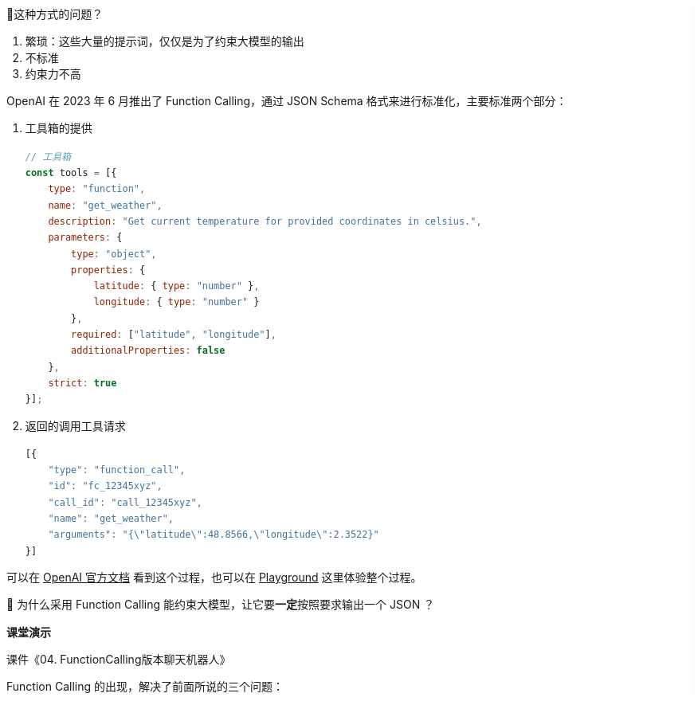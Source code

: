 

🙋这种方式的问题？

1. 繁琐：这些大量的提示词，仅仅是为了约束大模型的输出
2. 不标准
3. 约束力不高



OpenAI 在 2023 年 6 月推出了 Function Calling，通过 JSON Schema 格式来进行标准化，主要标准两个部分：

1. 工具箱的提供

   ```js
   // 工具箱
   const tools = [{
       type: "function",
       name: "get_weather",
       description: "Get current temperature for provided coordinates in celsius.",
       parameters: {
           type: "object",
           properties: {
               latitude: { type: "number" },
               longitude: { type: "number" }
           },
           required: ["latitude", "longitude"],
           additionalProperties: false
       },
       strict: true
   }];
   ```
   
2. 返回的调用工具请求

   ```js
   [{
       "type": "function_call",
       "id": "fc_12345xyz",
       "call_id": "call_12345xyz",
       "name": "get_weather",
       "arguments": "{\"latitude\":48.8566,\"longitude\":2.3522}"
   }]
   ```

可以在 [OpenAI 官方文档](https://platform.openai.com/docs/guides/function-calling?api-mode=responses&lang=javascript#function-calling-steps) 看到这个过程，也可以在 [Playground](https://platform.openai.com/playground/prompts?models=gpt-4.1) 这里体验整个过程。

🤔 为什么采用 Function Calling 能约束大模型，让它要**一定**按照要求输出一个 JSON ？



**课堂演示**

课件《04. FunctionCalling版本聊天机器人》



Function Calling 的出现，解决了前面所说的三个问题：
